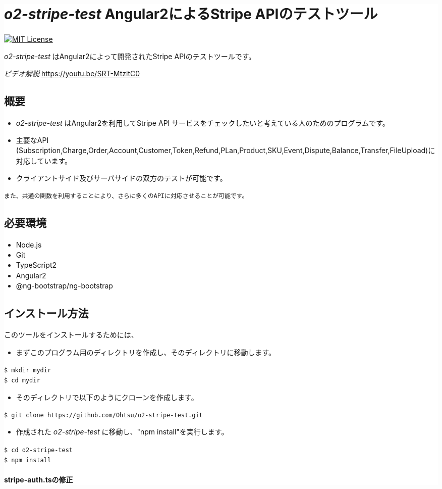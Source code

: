 

# _o2-stripe-test_ Angular2によるStripe APIのテストツール
[![MIT License](http://img.shields.io/badge/license-MIT-blue.svg?style=flat)](LICENSE)


_o2-stripe-test_ はAngular2によって開発されたStripe APIのテストツールです。

_ビデオ解説_
<https://youtu.be/SRT-MtzitC0>

## 概要 
   - _o2-stripe-test_ はAngular2を利用してStripe API サービスをチェックしたいと考えている人のためのプログラムです。

   - 主要なAPI (Subscription,Charge,Order,Account,Customer,Token,Refund,PLan,Product,SKU,Event,Dispute,Balance,Transfer,FileUpload)に対応しています。

   - クライアントサイド及びサーバサイドの双方のテストが可能です。

    また、共通の関数を利用することにより、さらに多くのAPIに対応させることが可能です。
   

## 必要環境

   - Node.js
   - Git
   - TypeScript2
   - Angular2
   - @ng-bootstrap/ng-bootstrap


## インストール方法


このツールをインストールするためには、

   - まずこのプログラム用のディレクトリを作成し、そのディレクトリに移動します。

```bash
$ mkdir mydir
$ cd mydir
```
   - そのディレクトリで以下のようにクローンを作成します。

```bash
$ git clone https://github.com/Ohtsu/o2-stripe-test.git 
```

   - 作成された _o2-stripe-test_ に移動し、"npm install"を実行します。

```bash
$ cd o2-stripe-test
$ npm install 
```



#### stripe-auth.tsの修正
